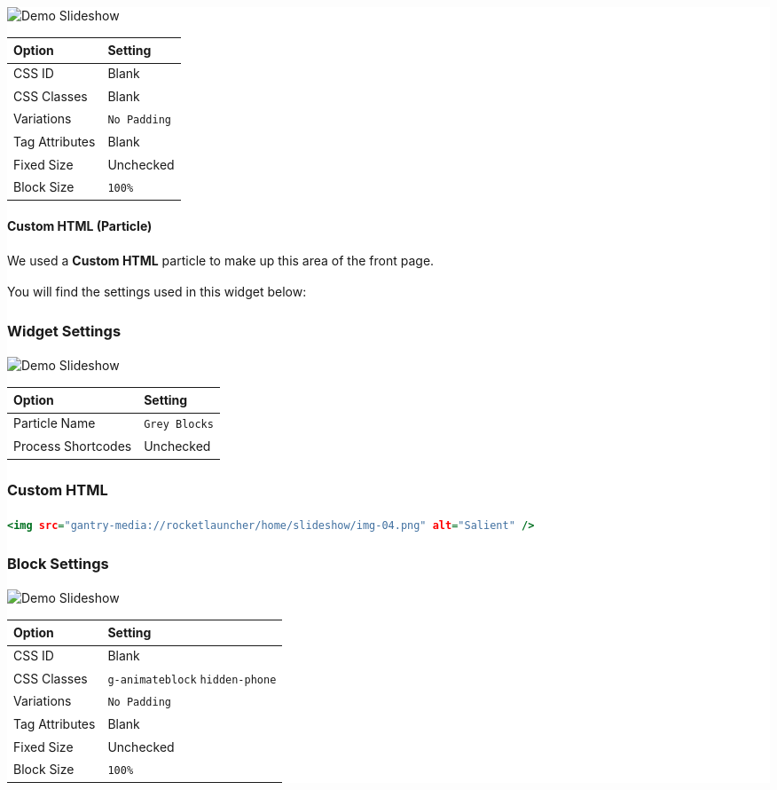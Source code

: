 ![Demo Slideshow](demo_slideshow_6.png)

| Option         | Setting      |
| :-----         | :-----       |
| CSS ID         | Blank        |
| CSS Classes    | Blank        |
| Variations     | `No Padding` |
| Tag Attributes | Blank        |
| Fixed Size     | Unchecked    |
| Block Size     | `100%`       |

#### Custom HTML (Particle)

We used a **Custom HTML** particle to make up this area of the front page.

You will find the settings used in this widget below:

### Widget Settings

![Demo Slideshow](demo_slideshow_7.png)

| Option             | Setting       |
| :-----             | :-----        |
| Particle Name      | `Grey Blocks` |
| Process Shortcodes | Unchecked     |

### Custom HTML

~~~ .html
<img src="gantry-media://rocketlauncher/home/slideshow/img-04.png" alt="Salient" />
~~~

### Block Settings

![Demo Slideshow](demo_slideshow_8.png)

| Option         | Setting                         |
| :-----         | :-----                          |
| CSS ID         | Blank                           |
| CSS Classes    | `g-animateblock` `hidden-phone` |
| Variations     | `No Padding`                    |
| Tag Attributes | Blank                           |
| Fixed Size     | Unchecked                       |
| Block Size     | `100%`                            |

